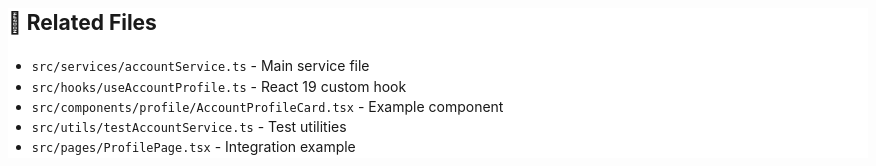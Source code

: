 ## 🔗 Related Files

- `src/services/accountService.ts` - Main service file
- `src/hooks/useAccountProfile.ts` - React 19 custom hook
- `src/components/profile/AccountProfileCard.tsx` - Example component
- `src/utils/testAccountService.ts` - Test utilities
- `src/pages/ProfilePage.tsx` - Integration example
